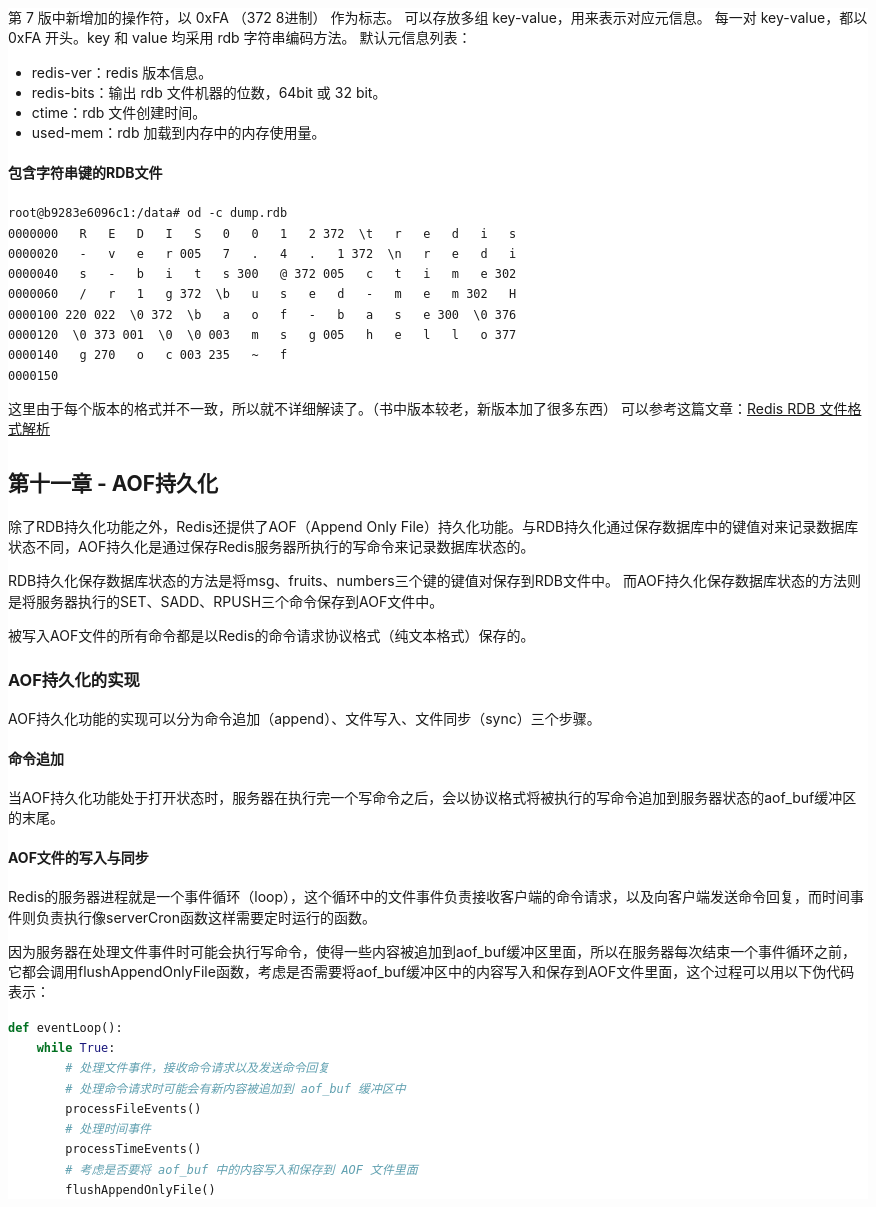 第 7 版中新增加的操作符，以 0xFA （372 8进制） 作为标志。
可以存放多组 key-value，用来表示对应元信息。
每一对 key-value，都以0xFA 开头。key 和 value 均采用 rdb 字符串编码方法。 默认元信息列表：

* redis-ver：redis 版本信息。
* redis-bits：输出 rdb 文件机器的位数，64bit 或 32 bit。
* ctime：rdb 文件创建时间。
* used-mem：rdb 加载到内存中的内存使用量。

#### 包含字符串键的RDB文件

~~~
root@b9283e6096c1:/data# od -c dump.rdb
0000000   R   E   D   I   S   0   0   1   2 372  \t   r   e   d   i   s
0000020   -   v   e   r 005   7   .   4   .   1 372  \n   r   e   d   i
0000040   s   -   b   i   t   s 300   @ 372 005   c   t   i   m   e 302
0000060   /   r   1   g 372  \b   u   s   e   d   -   m   e   m 302   H
0000100 220 022  \0 372  \b   a   o   f   -   b   a   s   e 300  \0 376
0000120  \0 373 001  \0  \0 003   m   s   g 005   h   e   l   l   o 377
0000140   g 270   o   c 003 235   ~   f
0000150
~~~

这里由于每个版本的格式并不一致，所以就不详细解读了。（书中版本较老，新版本加了很多东西）
可以参考这篇文章：[Redis RDB 文件格式解析](https://github.com/dalei2019/redis-study/blob/main/docs/redis-rdb-format.md)

## 第十一章 - AOF持久化

除了RDB持久化功能之外，Redis还提供了AOF（Append Only File）持久化功能。与RDB持久化通过保存数据库中的键值对来记录数据库状态不同，AOF持久化是通过保存Redis服务器所执行的写命令来记录数据库状态的。

RDB持久化保存数据库状态的方法是将msg、fruits、numbers三个键的键值对保存到RDB文件中。
而AOF持久化保存数据库状态的方法则是将服务器执行的SET、SADD、RPUSH三个命令保存到AOF文件中。

被写入AOF文件的所有命令都是以Redis的命令请求协议格式（纯文本格式）保存的。

### AOF持久化的实现

AOF持久化功能的实现可以分为命令追加（append）、文件写入、文件同步（sync）三个步骤。

#### 命令追加

当AOF持久化功能处于打开状态时，服务器在执行完一个写命令之后，会以协议格式将被执行的写命令追加到服务器状态的aof_buf缓冲区的末尾。

#### AOF文件的写入与同步

Redis的服务器进程就是一个事件循环（loop），这个循环中的文件事件负责接收客户端的命令请求，以及向客户端发送命令回复，而时间事件则负责执行像serverCron函数这样需要定时运行的函数。

因为服务器在处理文件事件时可能会执行写命令，使得一些内容被追加到aof_buf缓冲区里面，所以在服务器每次结束一个事件循环之前，它都会调用flushAppendOnlyFile函数，考虑是否需要将aof_buf缓冲区中的内容写入和保存到AOF文件里面，这个过程可以用以下伪代码表示：

~~~python
def eventLoop():
    while True:
        # 处理文件事件，接收命令请求以及发送命令回复
        # 处理命令请求时可能会有新内容被追加到 aof_buf 缓冲区中
        processFileEvents()
        # 处理时间事件
        processTimeEvents()
        # 考虑是否要将 aof_buf 中的内容写入和保存到 AOF 文件里面
        flushAppendOnlyFile()
~~~

